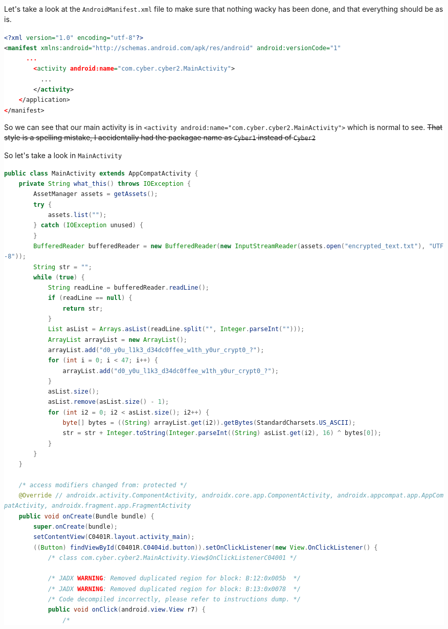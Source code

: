 Let's take a look at the `AndroidManifest.xml` file to make sure that nothing wacky has been done, and that everything should be as is.
```xml
<?xml version="1.0" encoding="utf-8"?>
<manifest xmlns:android="http://schemas.android.com/apk/res/android" android:versionCode="1"
      ...
        <activity android:name="com.cyber.cyber2.MainActivity">
          ...
        </activity>
    </application>
</manifest>
```
So we can see that our main activity is in `<activity android:name="com.cyber.cyber2.MainActivity">` which is normal to see.
~~That style is a spelling mistake, I accidentally had the packagae name as `Cyber1` instead of `Cyber2`~~

So let's take a look in `MainActivity`
```java
public class MainActivity extends AppCompatActivity {
    private String what_this() throws IOException {
        AssetManager assets = getAssets();
        try {
            assets.list("");
        } catch (IOException unused) {
        }
        BufferedReader bufferedReader = new BufferedReader(new InputStreamReader(assets.open("encrypted_text.txt"), "UTF-8"));
        String str = "";
        while (true) {
            String readLine = bufferedReader.readLine();
            if (readLine == null) {
                return str;
            }
            List asList = Arrays.asList(readLine.split("", Integer.parseInt("")));
            ArrayList arrayList = new ArrayList();
            arrayList.add("d0_y0u_l1k3_d34dc0ffee_w1th_y0ur_crypt0_?");
            for (int i = 0; i < 47; i++) {
                arrayList.add("d0_y0u_l1k3_d34dc0ffee_w1th_y0ur_crypt0_?");
            }
            asList.size();
            asList.remove(asList.size() - 1);
            for (int i2 = 0; i2 < asList.size(); i2++) {
                byte[] bytes = ((String) arrayList.get(i2)).getBytes(StandardCharsets.US_ASCII);
                str = str + Integer.toString(Integer.parseInt((String) asList.get(i2), 16) ^ bytes[0]);
            }
        }
    }

    /* access modifiers changed from: protected */
    @Override // androidx.activity.ComponentActivity, androidx.core.app.ComponentActivity, androidx.appcompat.app.AppCompatActivity, androidx.fragment.app.FragmentActivity
    public void onCreate(Bundle bundle) {
        super.onCreate(bundle);
        setContentView(C0401R.layout.activity_main);
        ((Button) findViewById(C0401R.C0404id.button)).setOnClickListener(new View.OnClickListener() {
            /* class com.cyber.cyber2.MainActivity.View$OnClickListenerC04001 */

            /* JADX WARNING: Removed duplicated region for block: B:12:0x005b  */
            /* JADX WARNING: Removed duplicated region for block: B:13:0x0078  */
            /* Code decompiled incorrectly, please refer to instructions dump. */
            public void onClick(android.view.View r7) {
                /*
```